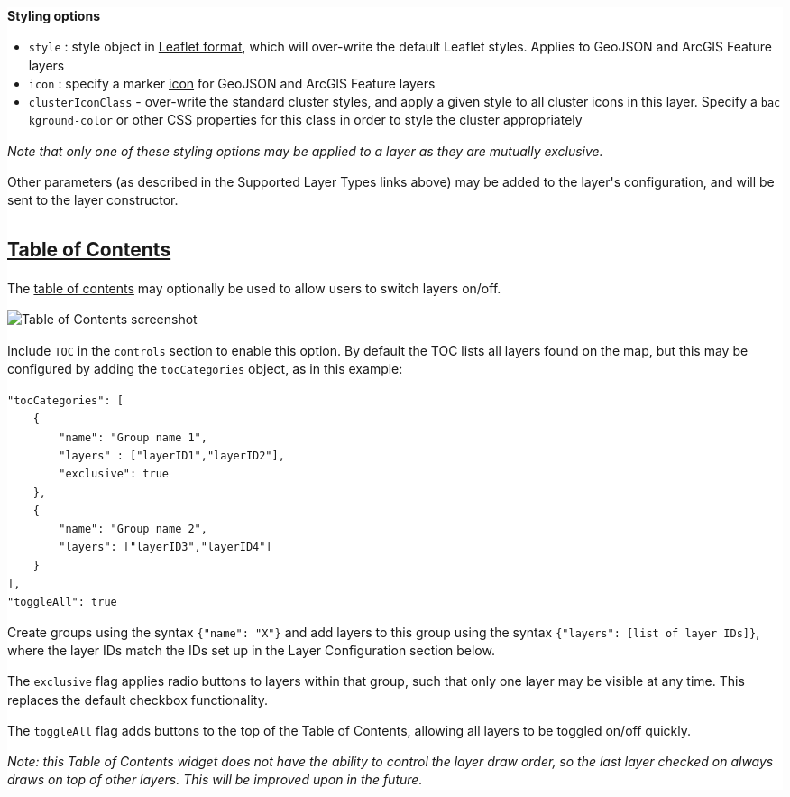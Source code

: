 **Styling options**
- `style` : style object in [Leaflet format](http://leafletjs.com/reference.html#path-options), which will over-write the default Leaflet styles. Applies to GeoJSON and ArcGIS Feature layers
- `icon` : specify a marker [icon](http://leafletjs.com/reference.html#icon) for GeoJSON and ArcGIS Feature layers
- `clusterIconClass` - over-write the standard cluster styles, and apply a given style to all cluster icons in this layer. Specify a `background-color` or other CSS properties for this class in order to style the cluster appropriately

_Note that only one of these styling options may be applied to a layer as they are mutually exclusive._

Other parameters (as described in the Supported Layer Types links above) may be added to the layer's configuration, and will be sent to the layer constructor.

## [Table of Contents](#table-of-contents)

The [table of contents](http://leafletjs.com/reference-1.0.2.html#control-layers-option) may optionally be used to allow users to switch layers on/off.

![Table of Contents screenshot](https://i.imgur.com/V9Ssnke.png)

Include `TOC` in the `controls` section to enable this option. By default the TOC lists all layers found on the map, but this may be configured by adding the `tocCategories` object, as in this example:

```
"tocCategories": [
	{
		"name": "Group name 1",
		"layers" : ["layerID1","layerID2"],
		"exclusive": true
	},
	{
		"name": "Group name 2",
		"layers": ["layerID3","layerID4"]
	}
],
"toggleAll": true
```

Create groups using the syntax `{"name": "X"}` and add layers to this group using the syntax `{"layers": [list of layer IDs]}`, where the layer IDs match the IDs set up in the Layer Configuration section below.

The `exclusive` flag applies radio buttons to layers within that group, such that only one layer may be visible at any time. This replaces the default checkbox functionality.

The `toggleAll` flag adds buttons to the top of the Table of Contents, allowing all layers to be toggled on/off quickly.

*Note: this Table of Contents widget does not have the ability to control the layer draw order, so the last layer checked on always draws on top of other layers. This will be improved upon in the future.*
